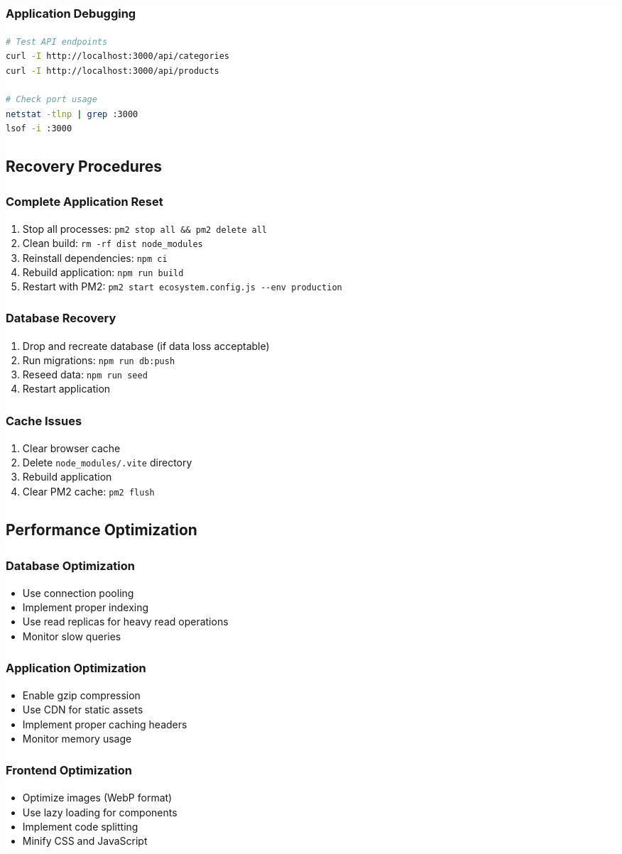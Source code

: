 ### Application Debugging
```bash
# Test API endpoints
curl -I http://localhost:3000/api/categories
curl -I http://localhost:3000/api/products

# Check port usage
netstat -tlnp | grep :3000
lsof -i :3000
```

## Recovery Procedures

### Complete Application Reset
1. Stop all processes: `pm2 stop all && pm2 delete all`
2. Clean build: `rm -rf dist node_modules`
3. Reinstall dependencies: `npm ci`
4. Rebuild application: `npm run build`
5. Restart with PM2: `pm2 start ecosystem.config.js --env production`

### Database Recovery
1. Drop and recreate database (if data loss acceptable)
2. Run migrations: `npm run db:push`
3. Reseed data: `npm run seed`
4. Restart application

### Cache Issues
1. Clear browser cache
2. Delete `node_modules/.vite` directory
3. Rebuild application
4. Clear PM2 cache: `pm2 flush`

## Performance Optimization

### Database Optimization
- Use connection pooling
- Implement proper indexing
- Use read replicas for heavy read operations
- Monitor slow queries

### Application Optimization
- Enable gzip compression
- Use CDN for static assets
- Implement proper caching headers
- Monitor memory usage

### Frontend Optimization
- Optimize images (WebP format)
- Use lazy loading for components
- Implement code splitting
- Minify CSS and JavaScript
